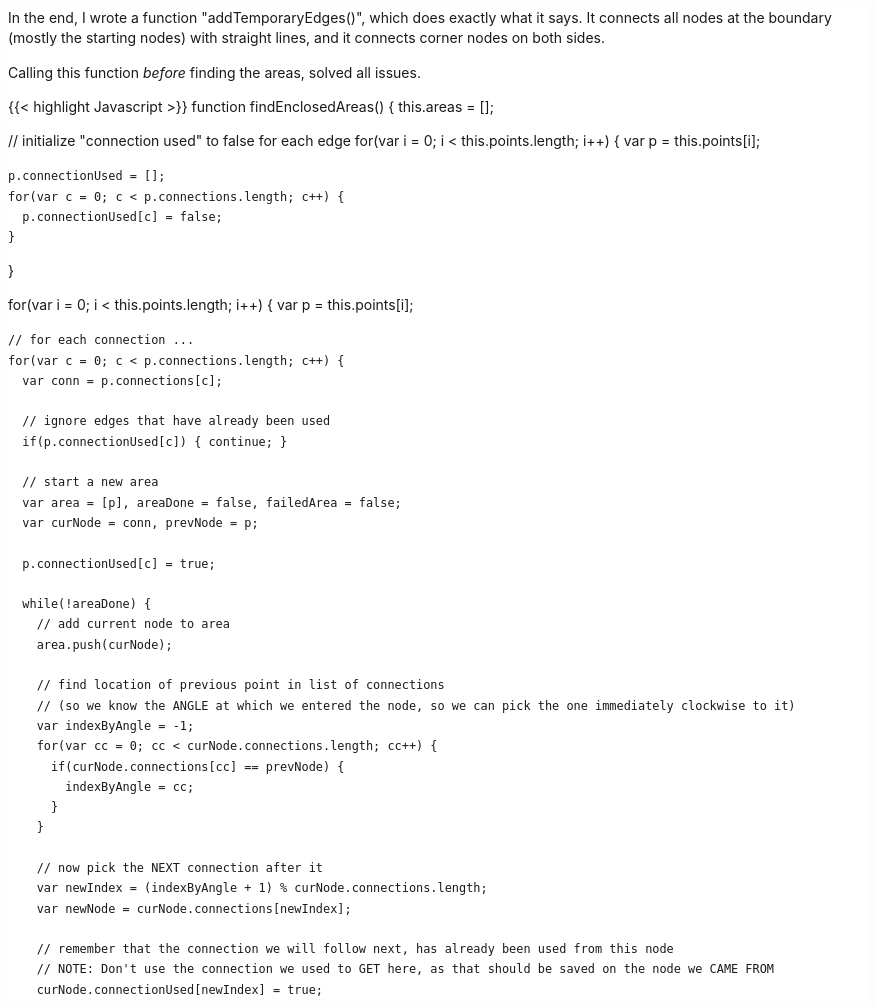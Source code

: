 In the end, I wrote a function "addTemporaryEdges()", which does exactly
what it says. It connects all nodes at the boundary (mostly the starting
nodes) with straight lines, and it connects corner nodes on both sides.

Calling this function *before* finding the areas, solved all issues.

{{< highlight Javascript >}}
function findEnclosedAreas() {
  this.areas = [];

  // initialize "connection used" to false for each edge
  for(var i = 0; i < this.points.length; i++) {
    var p = this.points[i];
    
    p.connectionUsed = [];
    for(var c = 0; c < p.connections.length; c++) {
      p.connectionUsed[c] = false;
    }
  }

  for(var i = 0; i < this.points.length; i++) {
    var p = this.points[i];
    
    // for each connection ... 
    for(var c = 0; c < p.connections.length; c++) {
      var conn = p.connections[c];

      // ignore edges that have already been used
      if(p.connectionUsed[c]) { continue; }

      // start a new area
      var area = [p], areaDone = false, failedArea = false;
      var curNode = conn, prevNode = p;

      p.connectionUsed[c] = true;

      while(!areaDone) {
        // add current node to area
        area.push(curNode);

        // find location of previous point in list of connections
        // (so we know the ANGLE at which we entered the node, so we can pick the one immediately clockwise to it)
        var indexByAngle = -1;
        for(var cc = 0; cc < curNode.connections.length; cc++) {
          if(curNode.connections[cc] == prevNode) {
            indexByAngle = cc;
          }
        }

        // now pick the NEXT connection after it
        var newIndex = (indexByAngle + 1) % curNode.connections.length;
        var newNode = curNode.connections[newIndex];

        // remember that the connection we will follow next, has already been used from this node
        // NOTE: Don't use the connection we used to GET here, as that should be saved on the node we CAME FROM
        curNode.connectionUsed[newIndex] = true;
